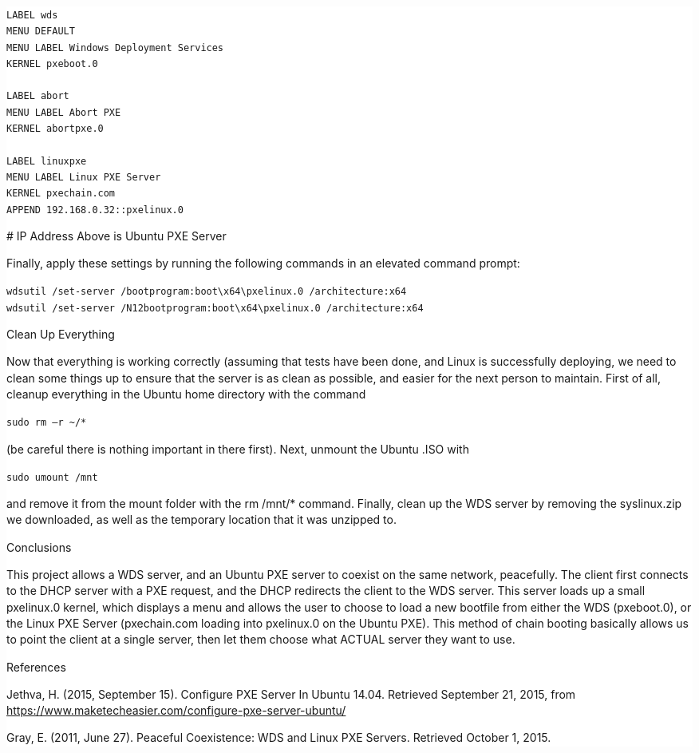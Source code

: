     LABEL wds
    MENU DEFAULT
    MENU LABEL Windows Deployment Services
    KERNEL pxeboot.0
    
    LABEL abort
    MENU LABEL Abort PXE
    KERNEL abortpxe.0
    
    LABEL linuxpxe
    MENU LABEL Linux PXE Server
    KERNEL pxechain.com
    APPEND 192.168.0.32::pxelinux.0
    
\# IP Address Above is Ubuntu PXE Server

Finally, apply these settings by running the following commands in an elevated command prompt:

    wdsutil /set-server /bootprogram:boot\x64\pxelinux.0 /architecture:x64
    wdsutil /set-server /N12bootprogram:boot\x64\pxelinux.0 /architecture:x64

Clean Up Everything


Now that everything is working correctly (assuming that tests have been done, and Linux is successfully deploying, 
  we need to clean some things up to ensure that the server is as clean as possible, and easier for the next person to 
  maintain. First of all, cleanup everything in the Ubuntu home directory with the command

    sudo rm –r ~/*

  (be careful there is nothing important in there first). Next, unmount the Ubuntu .ISO with

    sudo umount /mnt

  and remove it from the mount folder with the rm /mnt/* command. Finally, clean up the WDS server by removing the 
  syslinux.zip we downloaded, as well as the temporary location that it was unzipped to.



Conclusions


This project allows a WDS server, and an Ubuntu PXE server to coexist on the same network, peacefully. The client 
  first connects to the DHCP server with a PXE request, and the DHCP redirects the client to the WDS server. This server 
  loads up a small pxelinux.0 kernel, which displays a menu and allows the user to choose to load a new bootfile from 
  either the WDS (pxeboot.0), or the Linux PXE Server (pxechain.com loading into pxelinux.0 on the Ubuntu PXE). 
  This method of chain booting basically allows us to point the client at a single server, then let them choose what 
  ACTUAL server they want to use.



References


Jethva, H. (2015, September 15). Configure PXE Server In Ubuntu 14.04. Retrieved September 
21, 2015, from https://www.maketecheasier.com/configure-pxe-server-ubuntu/

Gray, E. (2011, June 27). Peaceful Coexistence: WDS and Linux PXE Servers. Retrieved 
October 1, 2015.
